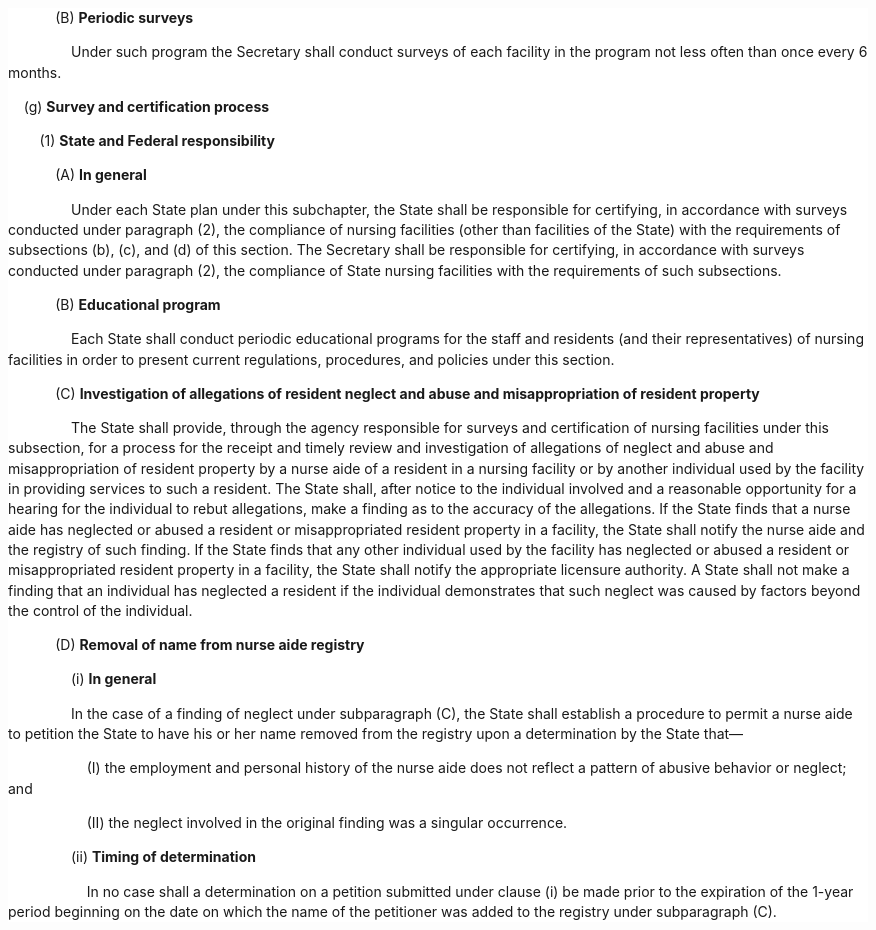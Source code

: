             (B) __Periodic surveys__ 

                Under such program the Secretary shall conduct surveys of each facility in the program not less often than once every 6 months.

    (g) __Survey and certification process__ 

        (1) __State and Federal responsibility__ 

            (A) __In general__ 

                Under each State plan under this subchapter, the State shall be responsible for certifying, in accordance with surveys conducted under paragraph (2), the compliance of nursing facilities (other than facilities of the State) with the requirements of subsections (b), (c), and (d) of this section. The Secretary shall be responsible for certifying, in accordance with surveys conducted under paragraph (2), the compliance of State nursing facilities with the requirements of such subsections.

            (B) __Educational program__ 

                Each State shall conduct periodic educational programs for the staff and residents (and their representatives) of nursing facilities in order to present current regulations, procedures, and policies under this section.

            (C) __Investigation of allegations of resident neglect and abuse and misappropriation of resident property__ 

                The State shall provide, through the agency responsible for surveys and certification of nursing facilities under this subsection, for a process for the receipt and timely review and investigation of allegations of neglect and abuse and misappropriation of resident property by a nurse aide of a resident in a nursing facility or by another individual used by the facility in providing services to such a resident. The State shall, after notice to the individual involved and a reasonable opportunity for a hearing for the individual to rebut allegations, make a finding as to the accuracy of the allegations. If the State finds that a nurse aide has neglected or abused a resident or misappropriated resident property in a facility, the State shall notify the nurse aide and the registry of such finding. If the State finds that any other individual used by the facility has neglected or abused a resident or misappropriated resident property in a facility, the State shall notify the appropriate licensure authority. A State shall not make a finding that an individual has neglected a resident if the individual demonstrates that such neglect was caused by factors beyond the control of the individual.

            (D) __Removal of name from nurse aide registry__ 

                (i) __In general__ 

                In the case of a finding of neglect under subparagraph (C), the State shall establish a procedure to permit a nurse aide to petition the State to have his or her name removed from the registry upon a determination by the State that—

                    (I) the employment and personal history of the nurse aide does not reflect a pattern of abusive behavior or neglect; and

                    (II) the neglect involved in the original finding was a singular occurrence.

                (ii) __Timing of determination__ 

                    In no case shall a determination on a petition submitted under clause (i) be made prior to the expiration of the 1-year period beginning on the date on which the name of the petitioner was added to the registry under subparagraph (C).
